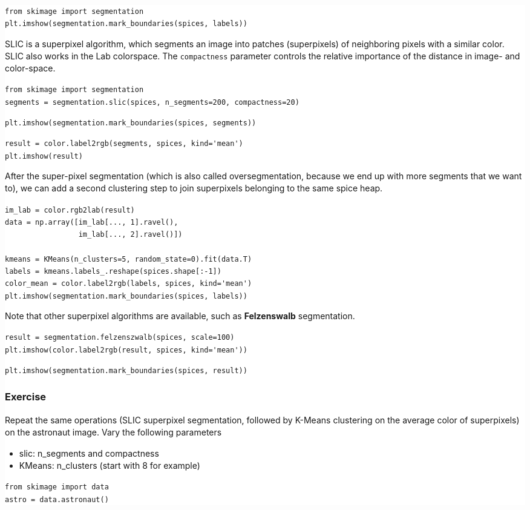```{code-cell} ipython3
from skimage import segmentation
plt.imshow(segmentation.mark_boundaries(spices, labels))
```

SLIC is a superpixel algorithm, which segments an image into patches (superpixels) of neighboring pixels with a similar color. SLIC also works in the Lab colorspace. The ``compactness`` parameter controls the relative importance of the distance in image- and color-space.

```{code-cell} ipython3
from skimage import segmentation
segments = segmentation.slic(spices, n_segments=200, compactness=20)
```

```{code-cell} ipython3
plt.imshow(segmentation.mark_boundaries(spices, segments))
```

```{code-cell} ipython3
result = color.label2rgb(segments, spices, kind='mean')
plt.imshow(result)
```

After the super-pixel segmentation (which is also called oversegmentation, because we end up with more segments that we want to), we can add a second clustering step to join superpixels belonging to the same spice heap.

```{code-cell} ipython3
im_lab = color.rgb2lab(result)
data = np.array([im_lab[..., 1].ravel(),
                 im_lab[..., 2].ravel()])

kmeans = KMeans(n_clusters=5, random_state=0).fit(data.T)
labels = kmeans.labels_.reshape(spices.shape[:-1])
color_mean = color.label2rgb(labels, spices, kind='mean')
plt.imshow(segmentation.mark_boundaries(spices, labels))
```

Note that other superpixel algorithms are available, such as **Felzenswalb** segmentation.

```{code-cell} ipython3
result = segmentation.felzenszwalb(spices, scale=100)
plt.imshow(color.label2rgb(result, spices, kind='mean'))
```

```{code-cell} ipython3
plt.imshow(segmentation.mark_boundaries(spices, result))
```

### Exercise

Repeat the same operations (SLIC superpixel segmentation, followed by K-Means clustering on the average color of superpixels) on the astronaut image. Vary the following parameters
- slic: n_segments and compactness
- KMeans: n_clusters (start with 8 for example)

```{code-cell} ipython3
from skimage import data
astro = data.astronaut()
```

